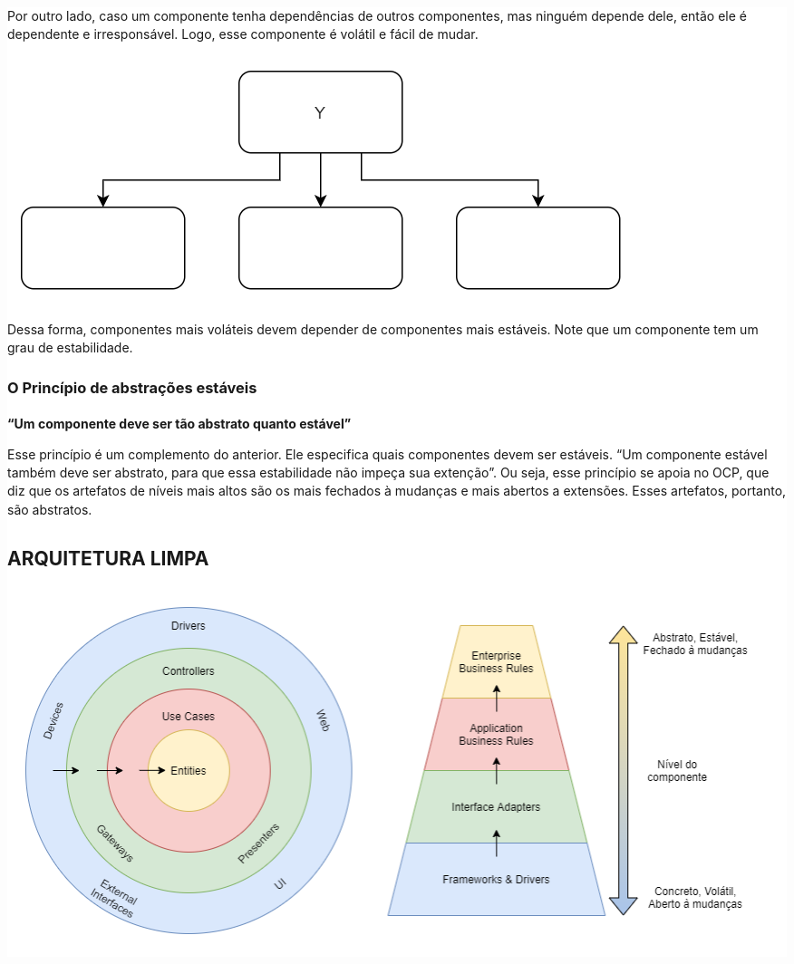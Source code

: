 Por outro lado, caso um componente tenha dependências de outros componentes, mas ninguém depende dele, então ele é dependente e irresponsável. Logo, esse componente é volátil e fácil de mudar.

![Irresponsável e dependente](imgs/irresponsavel-dependente.png)

Dessa forma, componentes mais voláteis devem depender de componentes mais estáveis. Note que um componente tem um grau de estabilidade.

### O Princípio de abstrações estáveis

**“Um componente deve ser tão abstrato quanto estável”**

Esse princípio é um complemento do anterior. Ele especifica quais componentes devem ser estáveis. “Um componente estável também deve ser abstrato, para que essa estabilidade não impeça sua extenção”. Ou seja, esse princípio se apoia no OCP, que diz que os artefatos de níveis mais altos são os mais fechados à mudanças e mais abertos a extensões. Esses artefatos, portanto, são abstratos.

## ARQUITETURA LIMPA

![Arquitetura Limpa](imgs/arquitetura-limpa.png)
